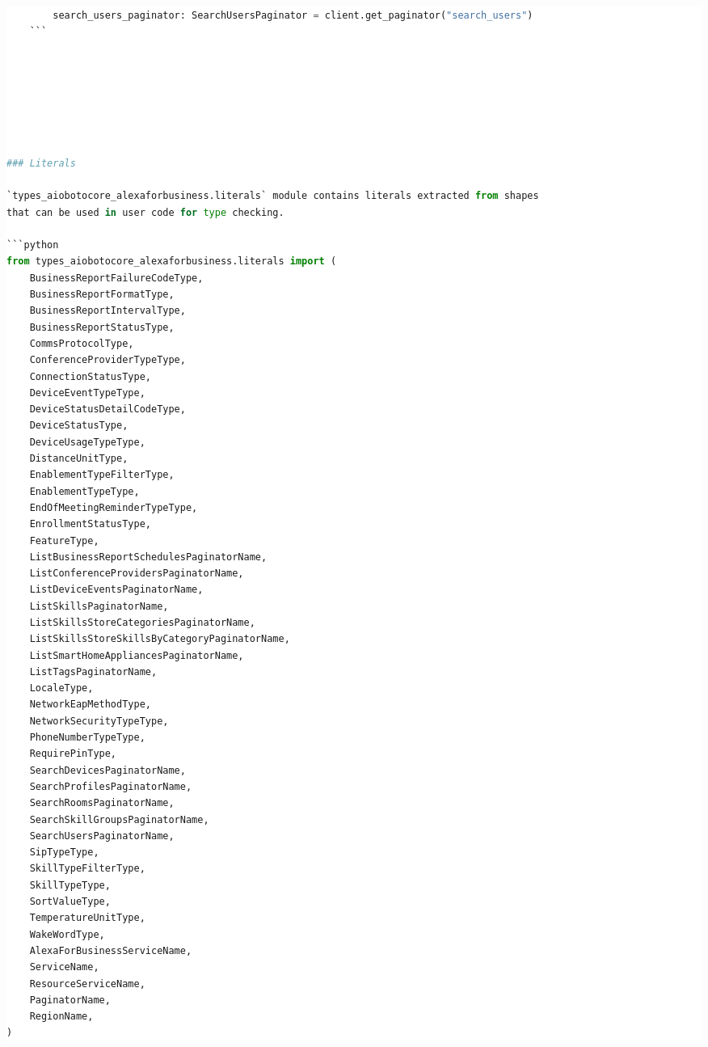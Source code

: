 ````python
        search_users_paginator: SearchUsersPaginator = client.get_paginator("search_users")
    ```







### Literals

`types_aiobotocore_alexaforbusiness.literals` module contains literals extracted from shapes
that can be used in user code for type checking.

```python
from types_aiobotocore_alexaforbusiness.literals import (
    BusinessReportFailureCodeType,
    BusinessReportFormatType,
    BusinessReportIntervalType,
    BusinessReportStatusType,
    CommsProtocolType,
    ConferenceProviderTypeType,
    ConnectionStatusType,
    DeviceEventTypeType,
    DeviceStatusDetailCodeType,
    DeviceStatusType,
    DeviceUsageTypeType,
    DistanceUnitType,
    EnablementTypeFilterType,
    EnablementTypeType,
    EndOfMeetingReminderTypeType,
    EnrollmentStatusType,
    FeatureType,
    ListBusinessReportSchedulesPaginatorName,
    ListConferenceProvidersPaginatorName,
    ListDeviceEventsPaginatorName,
    ListSkillsPaginatorName,
    ListSkillsStoreCategoriesPaginatorName,
    ListSkillsStoreSkillsByCategoryPaginatorName,
    ListSmartHomeAppliancesPaginatorName,
    ListTagsPaginatorName,
    LocaleType,
    NetworkEapMethodType,
    NetworkSecurityTypeType,
    PhoneNumberTypeType,
    RequirePinType,
    SearchDevicesPaginatorName,
    SearchProfilesPaginatorName,
    SearchRoomsPaginatorName,
    SearchSkillGroupsPaginatorName,
    SearchUsersPaginatorName,
    SipTypeType,
    SkillTypeFilterType,
    SkillTypeType,
    SortValueType,
    TemperatureUnitType,
    WakeWordType,
    AlexaForBusinessServiceName,
    ServiceName,
    ResourceServiceName,
    PaginatorName,
    RegionName,
)
````
